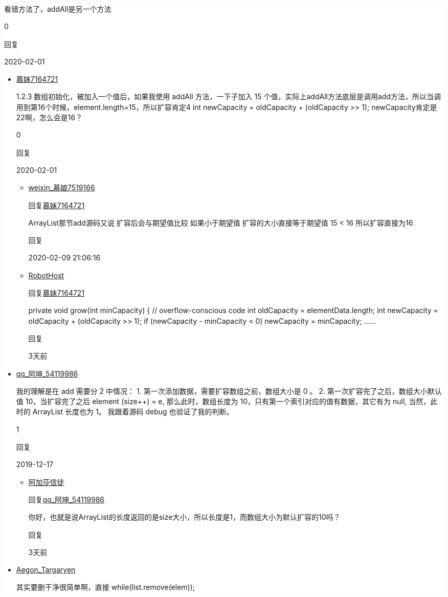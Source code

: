   看错方法了，addAll是另一个方法 

   0

  回复

  2020-02-01

- [慕妹7164721](http://www.imooc.com/u/7578965/articles)

  1.2.3 数组初始化，被加入一个值后，如果我使用 addAll 方法，一下子加入 15 个值，实际上addAll方法底层是调用add方法，所以当调用到第16个时候，element.length=15，所以扩容肯定4 int newCapacity = oldCapacity + (oldCapacity >> 1); newCapacity肯定是22啊，怎么会是16？ 

   0

  回复

  2020-02-01

  - [weixin_慕娘7519166](http://www.imooc.com/u/8037176/articles)

    回复[慕妹7164721](http://www.imooc.com/u/7578965/articles)

    ArrayList那节add源码又说 扩容后会与期望值比较 如果小于期望值 扩容的大小直接等于期望值 15 &lt; 16 所以扩容直接为16 

    回复

    2020-02-09 21:06:16

  - [RobotHost](http://www.imooc.com/u/4854812/articles)

    回复[慕妹7164721](http://www.imooc.com/u/7578965/articles)

    private void grow(int minCapacity) { // overflow-conscious code int oldCapacity = elementData.length; int newCapacity = oldCapacity + (oldCapacity &gt;&gt; 1); if (newCapacity - minCapacity &lt; 0) newCapacity = minCapacity; ...... 

    回复

    3天前

- [qq_阿坤_54119986](http://www.imooc.com/u/4119986/articles)

  我的理解是在 add 需要分 2 中情况： 1. 第一次添加数据，需要扩容数组之前，数组大小是 0 。 2. 第一次扩容完了之后，数组大小默认值 10，当扩容完了之后 element (size++) = e, 那么此时，数组长度为 10，只有第一个索引对应的值有数据，其它有为 null, 当然，此时的 ArrayList 长度也为 1。 我跟着源码 debug 也验证了我的判断。 

   1

  回复

  2019-12-17

  - [阿加莎信徒](http://www.imooc.com/u/7776451/articles)

    回复[qq_阿坤_54119986](http://www.imooc.com/u/4119986/articles)

    你好，也就是说ArrayList的长度返回的是size大小，所以长度是1，而数组大小为默认扩容的10吗？ 

    回复

    3天前

- [Aegon_Targaryen](http://www.imooc.com/u/4701609/articles)

  其实要删干净很简单啊，直接 while(list.remove(elem)); 

